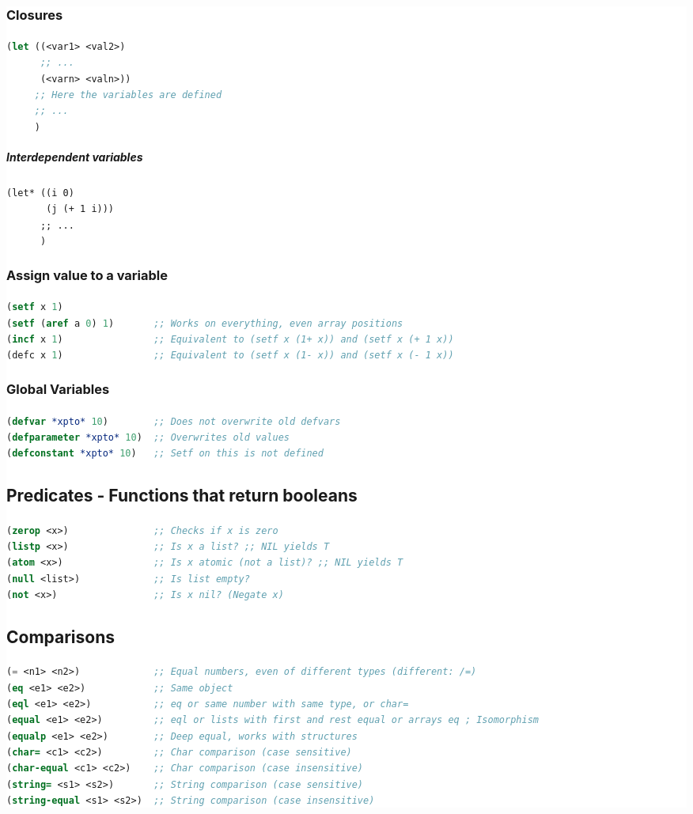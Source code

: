 ### Closures
```lisp
(let ((<var1> <val2>)
      ;; ...
      (<varn> <valn>))
     ;; Here the variables are defined
     ;; ...
     )
```

##### Interdependent variables
```
(let* ((i 0)
       (j (+ 1 i)))
      ;; ...
      )
```

### Assign value to a variable
```lisp
(setf x 1)
(setf (aref a 0) 1)       ;; Works on everything, even array positions
(incf x 1)                ;; Equivalent to (setf x (1+ x)) and (setf x (+ 1 x))
(defc x 1)                ;; Equivalent to (setf x (1- x)) and (setf x (- 1 x))
```

### Global Variables
```lisp
(defvar *xpto* 10)        ;; Does not overwrite old defvars
(defparameter *xpto* 10)  ;; Overwrites old values
(defconstant *xpto* 10)   ;; Setf on this is not defined
```

## Predicates - Functions that return booleans
```lisp
(zerop <x>)               ;; Checks if x is zero
(listp <x>)               ;; Is x a list? ;; NIL yields T
(atom <x>)                ;; Is x atomic (not a list)? ;; NIL yields T
(null <list>)             ;; Is list empty?
(not <x>)                 ;; Is x nil? (Negate x)
```

## Comparisons
```lisp
(= <n1> <n2>)             ;; Equal numbers, even of different types (different: /=)
(eq <e1> <e2>)            ;; Same object
(eql <e1> <e2>)           ;; eq or same number with same type, or char=
(equal <e1> <e2>)         ;; eql or lists with first and rest equal or arrays eq ; Isomorphism
(equalp <e1> <e2>)        ;; Deep equal, works with structures
(char= <c1> <c2>)         ;; Char comparison (case sensitive)
(char-equal <c1> <c2>)    ;; Char comparison (case insensitive)
(string= <s1> <s2>)       ;; String comparison (case sensitive)
(string-equal <s1> <s2>)  ;; String comparison (case insensitive) 
```
